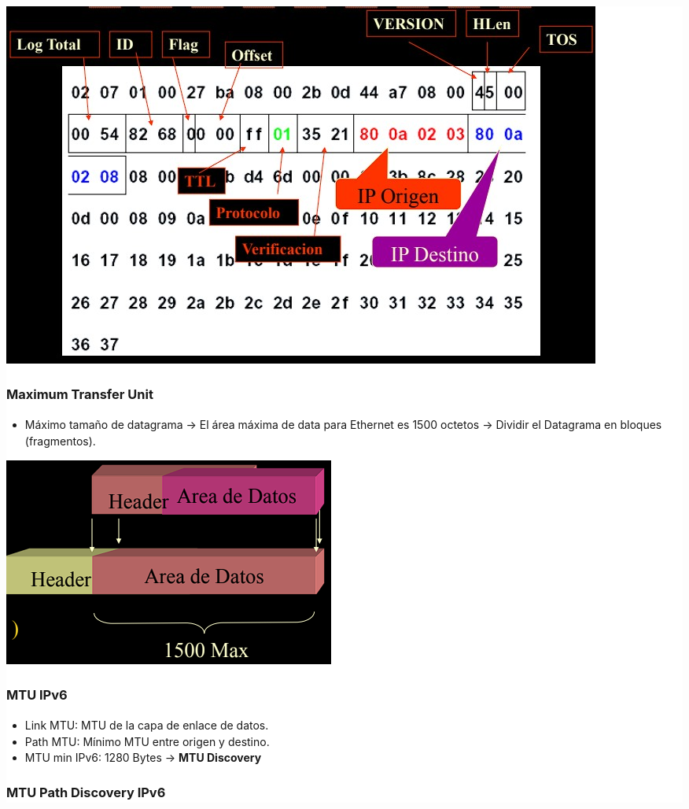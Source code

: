 ![Detalle2](./assets/Encapsulado-Detalle-2.jpg)

### Maximum Transfer Unit

- Máximo tamaño de datagrama &rarr; El área máxima de data para Ethernet es 1500 octetos &rarr; Dividir el Datagrama en bloques (fragmentos).

![MTU-1](./assets/MTU-1.png)

### MTU IPv6

- Link MTU: MTU de la capa de enlace de datos.
- Path MTU: Mínimo MTU entre origen y destino.
- MTU min IPv6: 1280 Bytes &rarr; **MTU Discovery**

### MTU Path Discovery IPv6
